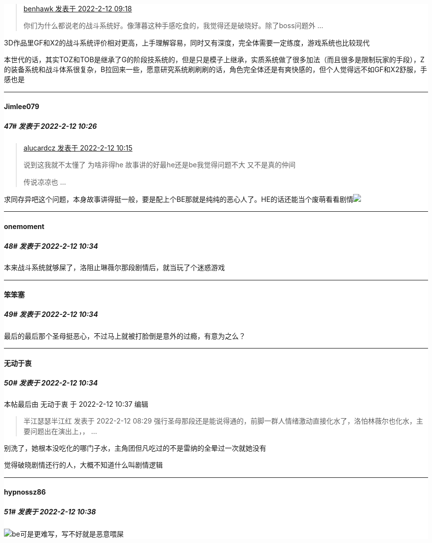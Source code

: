 <blockquote><a href="httphttps://bbs.saraba1st.com/2b/forum.php?mod=redirect&amp;goto=findpost&amp;pid=54649890&amp;ptid=2052064" target="_blank">benhawk 发表于 2022-2-12 09:18</a>

你们为什么都说老的战斗系统好。像薄暮这种手感吃食的，我觉得还是破晓好。除了boss问题外 ...</blockquote>
3D作品里GF和X2的战斗系统评价相对更高，上手理解容易，同时又有深度，完全体需要一定练度，游戏系统也比较现代

本世代的话，其实TOZ和TOB是继承了G的阶段技系统的，但是只是模子上继承，实质系统做了很多加法（而且很多是限制玩家的手段），Z的装备系统和战斗体系很复杂，B拉回来一些，愿意研究系统刷刷刷的话，角色完全体还是有爽快感的，但个人觉得远不如GF和X2舒服，手感也是

*****

####  Jimlee079  
##### 47#       发表于 2022-2-12 10:26

<blockquote><a href="httphttps://bbs.saraba1st.com/2b/forum.php?mod=redirect&amp;goto=findpost&amp;pid=54650493&amp;ptid=2052064" target="_blank">alucardcz 发表于 2022-2-12 10:15</a>

说到这我就不太懂了 为啥非得he 故事讲的好最he还是be我觉得问题不大 又不是真的仲间

传说凉凉也 ...</blockquote>
求同存异吧这个问题，本身故事讲得挺一般，要是配上个BE那就是纯纯的恶心人了。HE的话还能当个废萌看看剧情<img src="https://static.saraba1st.com/image/smiley/face2017/057.png" referrerpolicy="no-referrer">

*****

####  onemoment  
##### 48#       发表于 2022-2-12 10:34

本来战斗系统就够屎了，洛阻止琳薇尔那段剧情后，就当玩了个迷惑游戏

*****

####  笨笨塞  
##### 49#       发表于 2022-2-12 10:34

最后的最后那个圣母挺恶心，不过马上就被打脸倒是意外的过瘾，有意为之么？

*****

####  无动于衷  
##### 50#       发表于 2022-2-12 10:34

 本帖最后由 无动于衷 于 2022-2-12 10:37 编辑 
<blockquote>半江瑟瑟半江红 发表于 2022-2-12 08:29
强行圣母那段还是能说得通的，前脚一群人情绪激动直接化水了，洛怕林薇尔也化水，主要问题出在演出上，， ...</blockquote>

别洗了，她根本没吃化的哪门子水，主角团但凡吃过的不是雷纳的全晕过一次就她没有

觉得破晓剧情还行的人，大概不知道什么叫剧情逻辑

*****

####  hypnossz86  
##### 51#       发表于 2022-2-12 10:38

<img src="https://static.saraba1st.com/image/smiley/face2017/037.png" referrerpolicy="no-referrer">be可是更难写，写不好就是恶意喂屎
